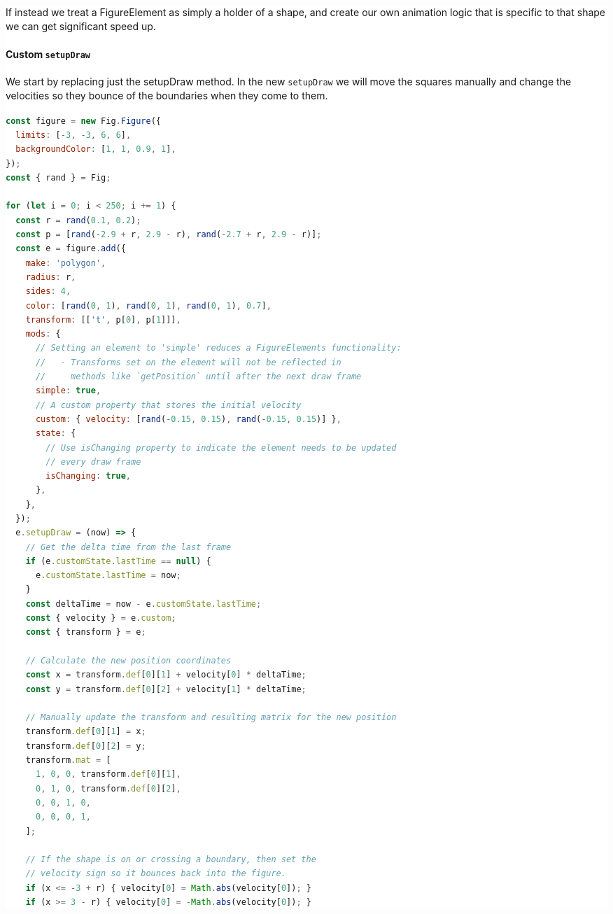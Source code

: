 If instead we treat a FigureElement as simply a holder of a shape, and create our own animation logic that is specific to that shape we can get significant speed up.

#### Custom `setupDraw`

We start by replacing just the setupDraw method. In the new `setupDraw` we will move the squares manually and change the velocities so they bounce of the boundaries when they come to them.

```js
const figure = new Fig.Figure({
  limits: [-3, -3, 6, 6],
  backgroundColor: [1, 1, 0.9, 1],
});
const { rand } = Fig;

for (let i = 0; i < 250; i += 1) {
  const r = rand(0.1, 0.2);
  const p = [rand(-2.9 + r, 2.9 - r), rand(-2.7 + r, 2.9 - r)];
  const e = figure.add({
    make: 'polygon',
    radius: r,
    sides: 4,
    color: [rand(0, 1), rand(0, 1), rand(0, 1), 0.7],
    transform: [['t', p[0], p[1]]],
    mods: {
      // Setting an element to 'simple' reduces a FigureElements functionality:
      //   - Transforms set on the element will not be reflected in
      //     methods like `getPosition` until after the next draw frame
      simple: true,
      // A custom property that stores the initial velocity
      custom: { velocity: [rand(-0.15, 0.15), rand(-0.15, 0.15)] },
      state: {
        // Use isChanging property to indicate the element needs to be updated
        // every draw frame
        isChanging: true,
      },
    },
  });
  e.setupDraw = (now) => {
    // Get the delta time from the last frame
    if (e.customState.lastTime == null) {
      e.customState.lastTime = now;
    }
    const deltaTime = now - e.customState.lastTime;
    const { velocity } = e.custom;
    const { transform } = e;

    // Calculate the new position coordinates
    const x = transform.def[0][1] + velocity[0] * deltaTime;
    const y = transform.def[0][2] + velocity[1] * deltaTime;

    // Manually update the transform and resulting matrix for the new position
    transform.def[0][1] = x;
    transform.def[0][2] = y;
    transform.mat = [
      1, 0, 0, transform.def[0][1],
      0, 1, 0, transform.def[0][2],
      0, 0, 1, 0,
      0, 0, 0, 1,
    ];

    // If the shape is on or crossing a boundary, then set the
    // velocity sign so it bounces back into the figure.
    if (x <= -3 + r) { velocity[0] = Math.abs(velocity[0]); }
    if (x >= 3 - r) { velocity[0] = -Math.abs(velocity[0]); }
```